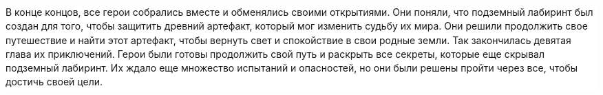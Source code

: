 В конце концов, все герои собрались вместе и обменялись своими открытиями. Они поняли, что подземный лабиринт был создан для того, чтобы защитить древний артефакт, который мог изменить судьбу их мира. Они решили продолжить свое путешествие и найти этот артефакт, чтобы вернуть свет и спокойствие в свои родные земли.
Так закончилась девятая глава их приключений. Герои были готовы продолжить свой путь и раскрыть все секреты, которые еще скрывал подземный лабиринт. Их ждало еще множество испытаний и опасностей, но они были решены пройти через все, чтобы достичь своей цели.

